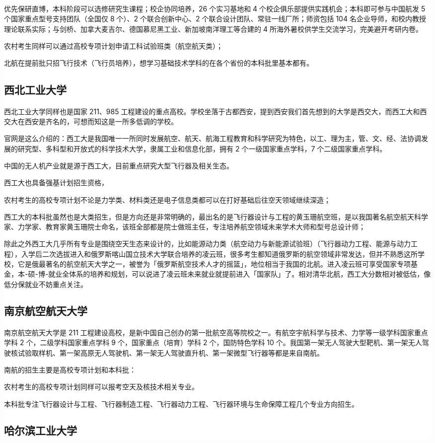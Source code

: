 
优先保研直博，本科阶段可以选修研究生课程；校企协同培养，26 个实习基地和 4 个校企俱乐部提供实践机会；本科即可参与中国航发 5 个国家重点型号支持团队（全国仅 8 个）、2 个联合创新中心、2 个联合设计团队、常驻一线厂所；师资包括 104 名企业导师，和校内教授理论联系实际；与剑桥、加拿大麦吉尔、德国慕尼黑工业、新加坡南洋理工等合建的 4 所海外暑校供学生交流学习，完美避开考研内卷。


农村考生同样可以通过高校专项计划申请工科试验班类（航空航天类）；


北航在提前批只招飞行技术（飞行员培养），想学习基础技术学科的在各个省份的本科批里基本都有。


  



西北工业大学
------


西北工业大学同样也是国家 211、985 工程建设的重点高校。学校坐落于古都西安，提到西安我们首先想到的大学是西交大，而西工大和西交大在西安是齐名的，可想而知这是一所多低调的学校。


官网是这么介绍的：西工大是我国唯一一所同时发展航空、航天、航海工程教育和科学研究为特色，以工、理为主，管、文、经、法协调发展的研究型、多科型和开放式的科学技术大学，隶属工业和信息化部，拥有 2 个一级国家重点学科，7 个二级国家重点学科。


中国的无人机产业就是源于西工大，目前重点研究大型飞行器及相关生态。


西工大也具备强基计划招生资格，


农村考生的高校专项计划不论是力学类、材料类还是电子信息类都可以在打好基础后往空天领域继续深造；


西工大的本科批虽然也是大类招生，但是方向还是非常明确的，最出名的是飞行器设计与工程的黄玉珊航空班，是以我国著名航空航天科学家、力学家、教育家黄玉珊院士命名，该班全部都是院士做班主任，专注培养航空领域未来学术大师和型号总设计师；


除此之外西工大几乎所有专业是围绕空天生态来设计的，比如能源动力类（航空动力与新能源试验班）（飞行器动力工程、能源与动力工程），入学后二次选拔进入和俄罗斯喀山国立技术大学联合培养的凌云班，很多考生都知道俄罗斯的航空领域非常发达，但并不熟悉这所学校，它是俄最著名的航空航天大学之一，被誉为「俄罗斯航空技术人才的摇篮」，地位相当于我国的北航。进入凌云班可享受国家专项基金，本-硕-博-就业全体系的培养和规划，可以说进了凌云班未来就业就提前进入「国家队」了。相对清华北航，西工大分数相对被低估，像低分保就业不妨重点关注。


  



南京航空航天大学
--------


南京航空航天大学是 211 工程建设高校，是新中国自己创办的第一批航空高等院校之一。有航空宇航科学与技术、力学等一级学科国家重点学科 2 个，二级学科国家重点学科 9 个，国家重点（培育）学科 2 个，国防特色学科 10 个。我国第一架无人驾驶大型靶机、第一架无人驾驶核试验取样机、第一架高原无人驾驶机、第一架无人驾驶直升机、第一架微型飞行器等都是来自南航。


南航的招生主要是高校专项计划和本科批：


农村考生的高校专项计划同样可以报考空天及核技术相关专业。


本科批专注飞行器设计与工程、飞行器制造工程、飞行器动力工程、飞行器环境与生命保障工程几个专业方向招生。


  



哈尔滨工业大学
-------

